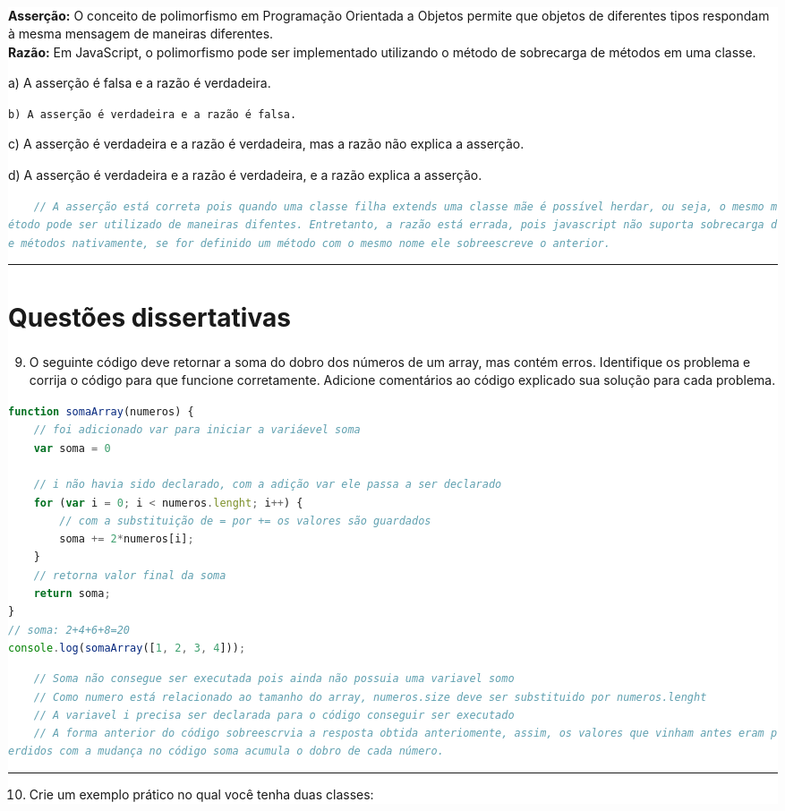 **Asserção:** O conceito de polimorfismo em Programação Orientada a Objetos permite que objetos de diferentes tipos respondam à mesma mensagem de maneiras diferentes.  
**Razão:** Em JavaScript, o polimorfismo pode ser implementado utilizando o método de sobrecarga de métodos em uma classe.

a) A asserção é falsa e a razão é verdadeira.

``b) A asserção é verdadeira e a razão é falsa.``

c) A asserção é verdadeira e a razão é verdadeira, mas a razão não explica a asserção.

d) A asserção é verdadeira e a razão é verdadeira, e a razão explica a asserção.

``` javascript
    // A asserção está correta pois quando uma classe filha extends uma classe mãe é possível herdar, ou seja, o mesmo método pode ser utilizado de maneiras difentes. Entretanto, a razão está errada, pois javascript não suporta sobrecarga de métodos nativamente, se for definido um método com o mesmo nome ele sobreescreve o anterior.
```

______

# Questões dissertativas
9) O seguinte código deve retornar a soma do dobro dos números de um array, mas contém erros. Identifique os problema e corrija o código para que funcione corretamente. Adicione comentários ao código explicado sua solução para cada problema.

```javascript
function somaArray(numeros) {
    // foi adicionado var para iniciar a variáevel soma
    var soma = 0
    
    // i não havia sido declarado, com a adição var ele passa a ser declarado
    for (var i = 0; i < numeros.lenght; i++) {
        // com a substituição de = por += os valores são guardados
        soma += 2*numeros[i];
    }
    // retorna valor final da soma
    return soma;
}
// soma: 2+4+6+8=20
console.log(somaArray([1, 2, 3, 4]));
```
``` javascript
    // Soma não consegue ser executada pois ainda não possuia uma variavel somo
    // Como numero está relacionado ao tamanho do array, numeros.size deve ser substituido por numeros.lenght 
    // A variavel i precisa ser declarada para o código conseguir ser executado
    // A forma anterior do código sobreescrvia a resposta obtida anteriomente, assim, os valores que vinham antes eram perdidos com a mudança no código soma acumula o dobro de cada número.
```
______
10) Crie um exemplo prático no qual você tenha duas classes:
